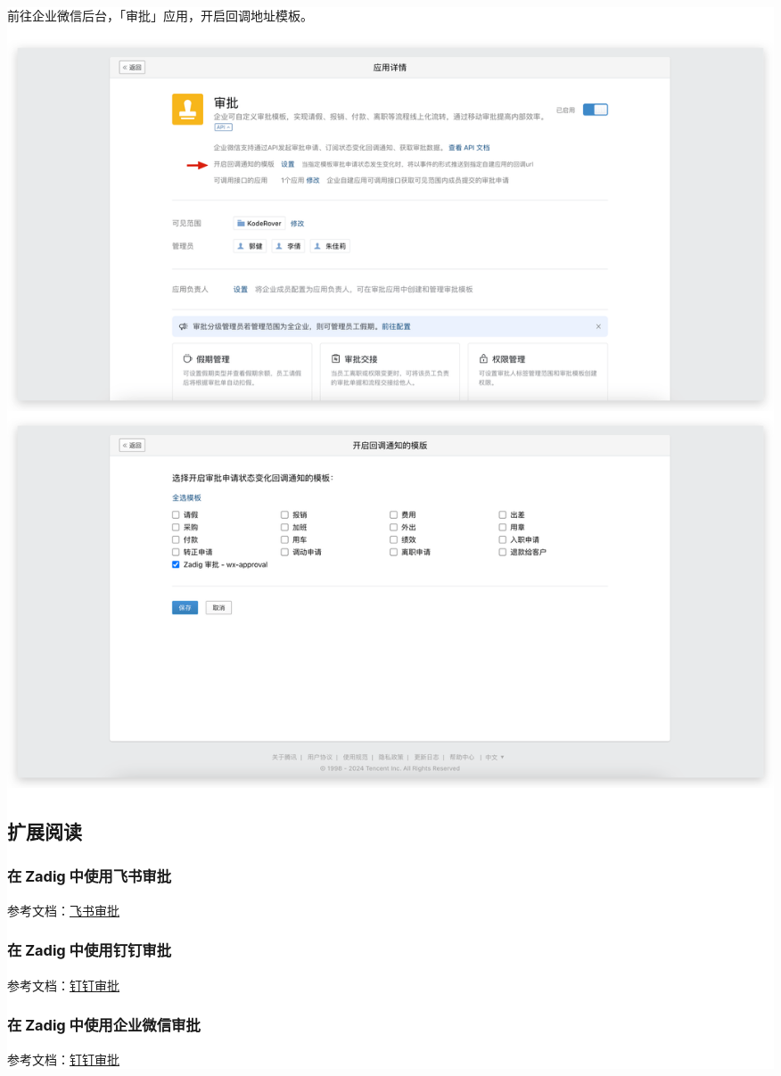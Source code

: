 前往企业微信后台，「审批」应用，开启回调地址模板。

![approval](../../../_images/wx_14.png)
![approval](../../../_images/wx_15.png)

## 扩展阅读

### 在 Zadig 中使用飞书审批

参考文档：[飞书审批](/cn/Zadig%20v3.1/workflow/approval/#飞书审批)

### 在 Zadig 中使用钉钉审批

参考文档：[钉钉审批](/cn/Zadig%20v3.1/workflow/approval/#钉钉审批)


### 在 Zadig 中使用企业微信审批

参考文档：[钉钉审批](/cn/Zadig%20v3.1/workflow/approval/#企业微信审批)
